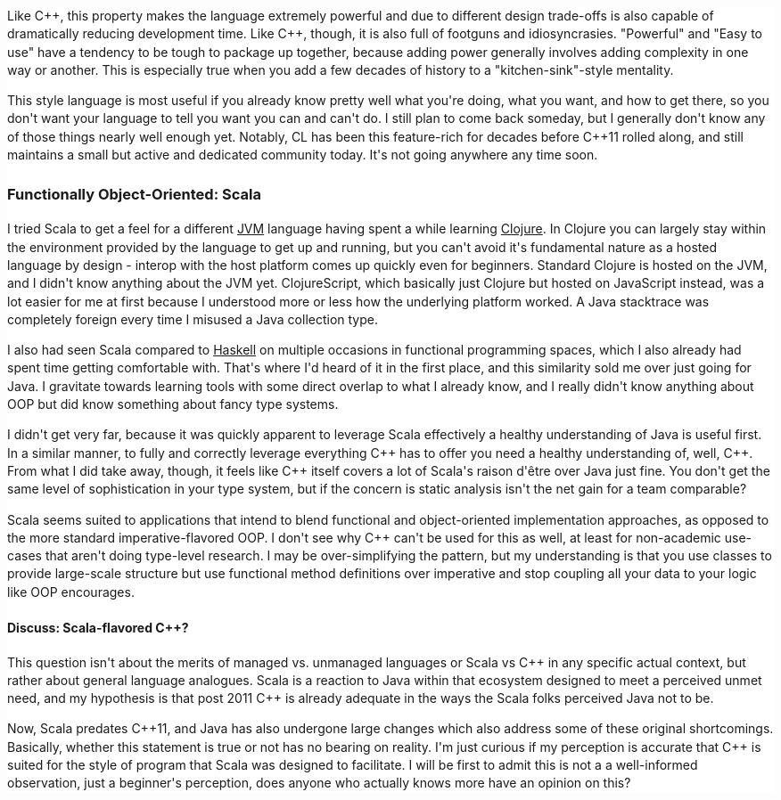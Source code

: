 Like C++, this property makes the language extremely powerful and due to different design trade-offs is also capable of dramatically reducing development time.  Like C++, though, it is also full of footguns and idiosyncrasies.  "Powerful" and "Easy to use" have a tendency to be tough to package up together, because adding power generally involves adding complexity in one way or another.  This is especially true when you add a few decades of history to a "kitchen-sink"-style mentality.

This style language is most useful if you already know pretty well what you're doing, what you want, and how to get there, so you don't want your language to tell you want you can and can't do.  I still plan to come back someday, but I generally don't know any of those things nearly well enough yet.  Notably, CL has been this feature-rich for decades before C++11 rolled along, and still maintains a small but active and dedicated community today.  It's not going anywhere any time soon.

### Functionally Object-Oriented: Scala

I tried Scala to get a feel for a different [JVM](https://www.javaworld.com/article/3272244/what-is-the-jvm-introducing-the-java-virtual-machine.html) language having spent a while learning [Clojure](https://clojure.org/).  In Clojure you can largely stay within the environment provided by the language to get up and running, but you can't avoid it's fundamental nature as a hosted language by design - interop with the host platform comes up quickly even for beginners.  Standard Clojure is hosted on the JVM, and I didn't know anything about the JVM yet.  ClojureScript, which basically just Clojure but hosted on JavaScript instead, was a lot easier for me at first because I understood more or less how the underlying platform worked.  A Java stacktrace was completely foreign every time I misused a Java collection type.

I also had seen Scala compared to [Haskell](https://www.haskell.org/) on multiple occasions in functional programming spaces, which I also already had spent time getting comfortable with.  That's where I'd heard of it in the first place, and this similarity sold me over just going for Java.  I gravitate towards learning tools with some direct overlap to what I already know, and I really didn't know anything about OOP but did know something about fancy type systems.

I didn't get very far, because it was quickly apparent to leverage Scala effectively a healthy understanding of Java is useful first.  In a similar manner, to fully and correctly leverage everything C++ has to offer you need a healthy understanding of, well, C++.  From what I did take away, though, it feels like C++ itself covers a lot of Scala's raison d'être over Java just fine.  You don't get the same level of sophistication in your type system, but if the concern is static analysis isn't the net gain for a team comparable?

Scala seems suited to applications that intend to blend functional and object-oriented implementation approaches, as opposed to the more standard imperative-flavored OOP.  I don't see why C++ can't be used for this as well, at least for non-academic use-cases that aren't doing type-level research.  I may be over-simplifying the pattern, but my understanding is that you use classes to provide large-scale structure but use functional method definitions over imperative and stop coupling all your data to your logic like OOP encourages.

#### Discuss: Scala-flavored C++?

This question isn't about the merits of managed vs. unmanaged languages or Scala vs C++ in any specific actual context, but rather about general language analogues.  Scala is a reaction to Java within that ecosystem designed to meet a perceived unmet need, and my hypothesis is that post 2011 C++ is already adequate in the ways the Scala folks perceived Java not to be.

Now, Scala predates C++11, and Java has also undergone large changes which also address some of these original shortcomings.  Basically, whether this statement is true or not has no bearing on reality.  I'm just curious if my perception is accurate that C++ is suited for the style of program that Scala was designed to facilitate.  I will be first to admit this is not a a well-informed observation, just a beginner's perception, does anyone who actually knows more have an opinion on this?
